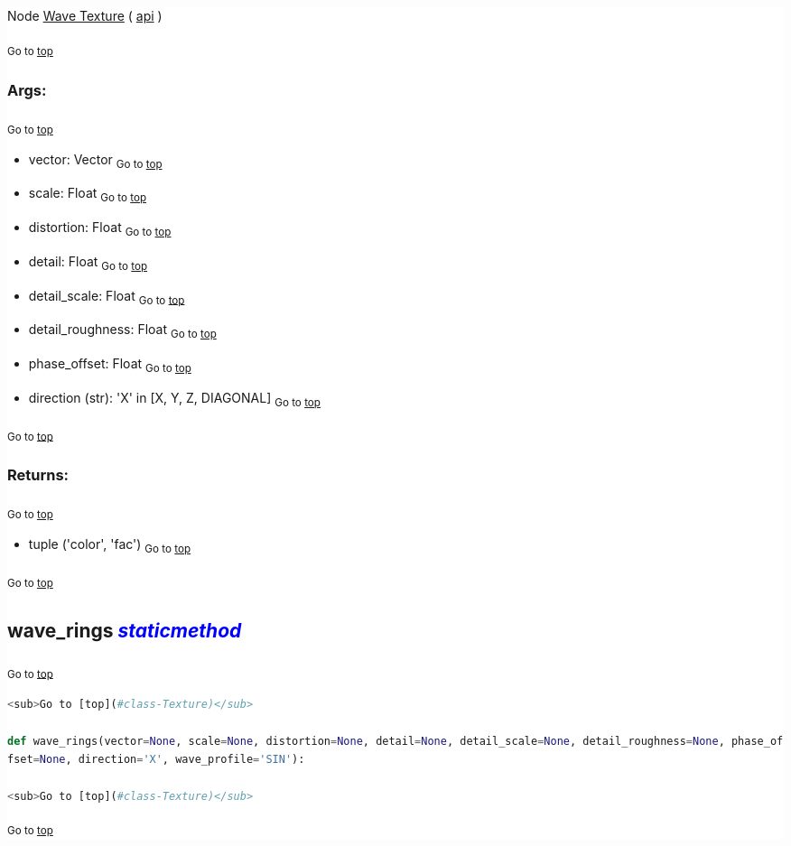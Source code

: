 Node [Wave Texture](https://docs.blender.org/manual/en/latest/modeling/geometry_nodes/texture/wave.html) ( [api](https://docs.blender.org/api/current/bpy.types.ShaderNodeTexWave.html) )

<sub>Go to [top](#class-Texture)</sub>

### Args:
<sub>Go to [top](#class-Texture)</sub>

- vector: Vector
<sub>Go to [top](#class-Texture)</sub>

- scale: Float
<sub>Go to [top](#class-Texture)</sub>

- distortion: Float
<sub>Go to [top](#class-Texture)</sub>

- detail: Float
<sub>Go to [top](#class-Texture)</sub>

- detail_scale: Float
<sub>Go to [top](#class-Texture)</sub>

- detail_roughness: Float
<sub>Go to [top](#class-Texture)</sub>

- phase_offset: Float
<sub>Go to [top](#class-Texture)</sub>

- direction (str): 'X' in [X, Y, Z, DIAGONAL]
<sub>Go to [top](#class-Texture)</sub>


<sub>Go to [top](#class-Texture)</sub>

### Returns:

<sub>Go to [top](#class-Texture)</sub>

- tuple ('color', 'fac')
<sub>Go to [top](#class-Texture)</sub>


<sub>Go to [top](#class-Texture)</sub>

## wave_rings <span style="color:blue">*staticmethod*</span>

<sub>Go to [top](#class-Texture)</sub>

```python
<sub>Go to [top](#class-Texture)</sub>

def wave_rings(vector=None, scale=None, distortion=None, detail=None, detail_scale=None, detail_roughness=None, phase_offset=None, direction='X', wave_profile='SIN'):

<sub>Go to [top](#class-Texture)</sub>

```
<sub>Go to [top](#class-Texture)</sub>
